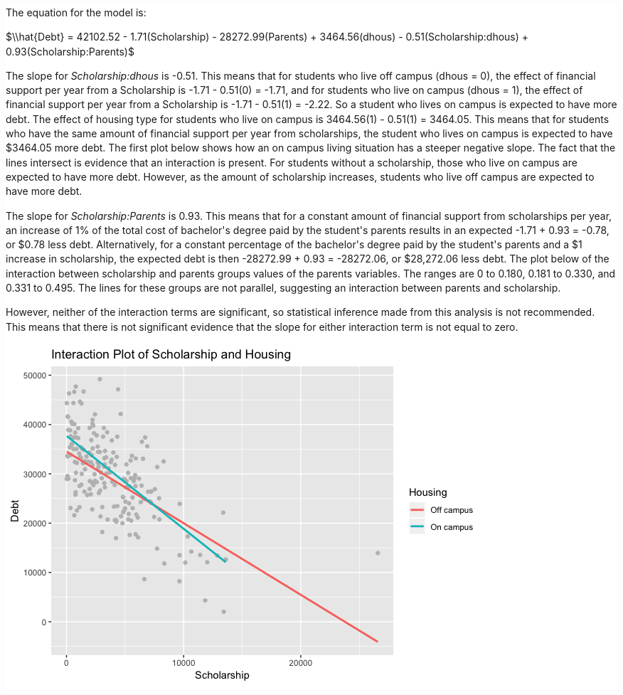 The equation for the model is:

$\\hat{Debt} = 42102.52 - 1.71(Scholarship) - 28272.99(Parents) + 3464.56(dhous) - 0.51(Scholarship:dhous) + 0.93(Scholarship:Parents)$

The slope for *Scholarship:dhous* is -0.51. This means that for students who live off campus (dhous = 0), the effect of financial support per year from a Scholarship is -1.71 - 0.51(0) = -1.71, and for students who live on campus (dhous = 1), the effect of financial support per year from a Scholarship is -1.71 - 0.51(1) = -2.22. So a student who lives on campus is expected to have more debt. The effect of housing type for students who live on campus is 3464.56(1) - 0.51(1) = 3464.05. This means that for students who have the same amount of financial support per year from scholarships, the student who lives on campus is expected to have $3464.05 more debt. The first plot below shows how an on campus living situation has a steeper negative slope. The fact that the lines intersect is evidence that an interaction is present. For students without a scholarship, those who live on campus are expected to have more debt. However, as the amount of scholarship increases, students who live off campus are expected to have more debt.

The slope for *Scholarship:Parents* is 0.93. This means that for a constant amount of financial support from scholarships per year, an increase of 1% of the total cost of bachelor's degree paid by the student's parents results in an expected -1.71 + 0.93 = -0.78, or $0.78 less debt. Alternatively, for a constant percentage of the bachelor's degree paid by the student's parents and a $1 increase in scholarship, the expected debt is then -28272.99 + 0.93 = -28272.06, or $28,272.06 less debt. The plot below of the interaction between scholarship and parents groups values of the parents variables. The ranges are 0 to 0.180, 0.181 to 0.330, and 0.331 to 0.495. The lines for these groups are not parallel, suggesting an interaction between parents and scholarship.

However, neither of the interaction terms are significant, so statistical inference made from this analysis is not recommended. This means that there is not significant evidence that the slope for either interaction term is not equal to zero.

![](Final_Project_files/figure-markdown_github/unnamed-chunk-11-1.png)
